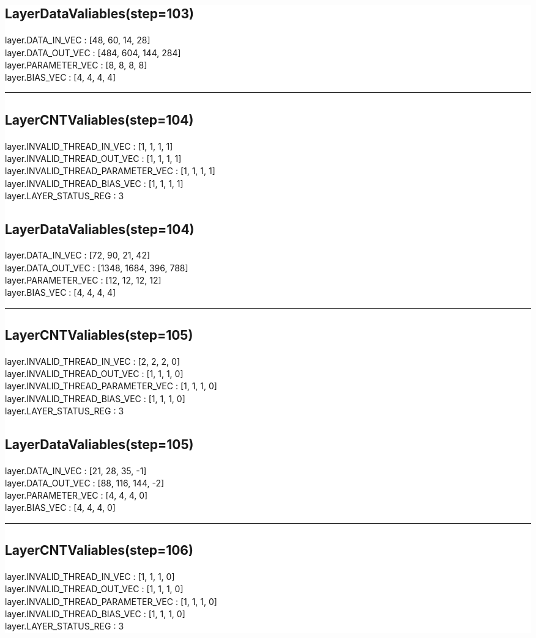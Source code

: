 ## LayerDataValiables(step=103)  

layer.DATA_IN_VEC : [48, 60, 14, 28]  
layer.DATA_OUT_VEC : [484, 604, 144, 284]  
layer.PARAMETER_VEC : [8, 8, 8, 8]  
layer.BIAS_VEC : [4, 4, 4, 4]  

***

## LayerCNTValiables(step=104)  

layer.INVALID_THREAD_IN_VEC : [1, 1, 1, 1]  
layer.INVALID_THREAD_OUT_VEC : [1, 1, 1, 1]  
layer.INVALID_THREAD_PARAMETER_VEC : [1, 1, 1, 1]  
layer.INVALID_THREAD_BIAS_VEC : [1, 1, 1, 1]  
layer.LAYER_STATUS_REG : 3  

## LayerDataValiables(step=104)  

layer.DATA_IN_VEC : [72, 90, 21, 42]  
layer.DATA_OUT_VEC : [1348, 1684, 396, 788]  
layer.PARAMETER_VEC : [12, 12, 12, 12]  
layer.BIAS_VEC : [4, 4, 4, 4]  

***

## LayerCNTValiables(step=105)  

layer.INVALID_THREAD_IN_VEC : [2, 2, 2, 0]  
layer.INVALID_THREAD_OUT_VEC : [1, 1, 1, 0]  
layer.INVALID_THREAD_PARAMETER_VEC : [1, 1, 1, 0]  
layer.INVALID_THREAD_BIAS_VEC : [1, 1, 1, 0]  
layer.LAYER_STATUS_REG : 3  

## LayerDataValiables(step=105)  

layer.DATA_IN_VEC : [21, 28, 35, -1]  
layer.DATA_OUT_VEC : [88, 116, 144, -2]  
layer.PARAMETER_VEC : [4, 4, 4, 0]  
layer.BIAS_VEC : [4, 4, 4, 0]  

***

## LayerCNTValiables(step=106)  

layer.INVALID_THREAD_IN_VEC : [1, 1, 1, 0]  
layer.INVALID_THREAD_OUT_VEC : [1, 1, 1, 0]  
layer.INVALID_THREAD_PARAMETER_VEC : [1, 1, 1, 0]  
layer.INVALID_THREAD_BIAS_VEC : [1, 1, 1, 0]  
layer.LAYER_STATUS_REG : 3  
